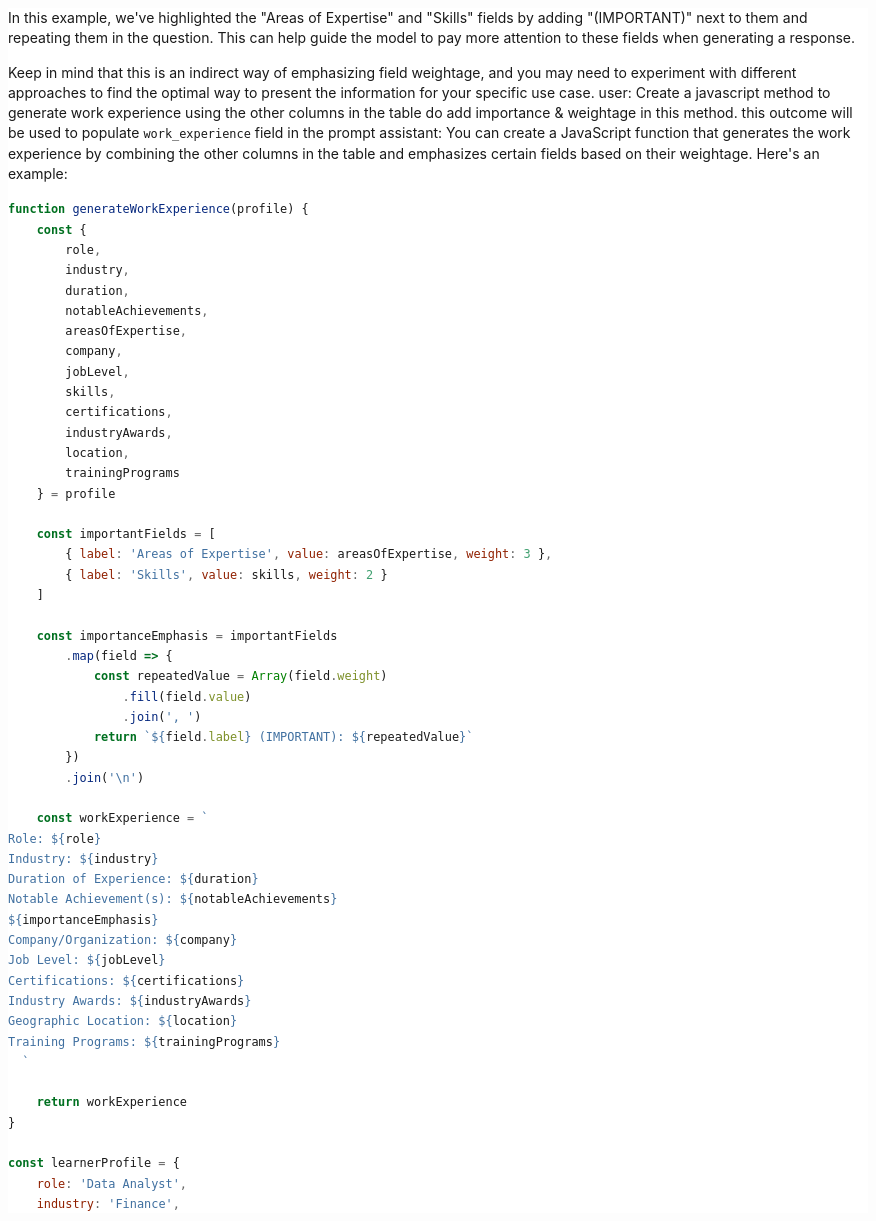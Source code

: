 In this example, we've highlighted the "Areas of Expertise" and "Skills" fields by adding "(IMPORTANT)" next to them and repeating them in the question. This can help guide the model to pay more attention to these fields when generating a response.

Keep in mind that this is an indirect way of emphasizing field weightage, and you may need to experiment with different approaches to find the optimal way to present the information for your specific use case.
user: Create a javascript method to generate work experience using the other columns in the table
do add importance & weightage in this method. this outcome will be used to populate `work_experience` field in the prompt
assistant: You can create a JavaScript function that generates the work experience by combining the other columns in the table and emphasizes certain fields based on their weightage. Here's an example:

```javascript
function generateWorkExperience(profile) {
	const {
		role,
		industry,
		duration,
		notableAchievements,
		areasOfExpertise,
		company,
		jobLevel,
		skills,
		certifications,
		industryAwards,
		location,
		trainingPrograms
	} = profile

	const importantFields = [
		{ label: 'Areas of Expertise', value: areasOfExpertise, weight: 3 },
		{ label: 'Skills', value: skills, weight: 2 }
	]

	const importanceEmphasis = importantFields
		.map(field => {
			const repeatedValue = Array(field.weight)
				.fill(field.value)
				.join(', ')
			return `${field.label} (IMPORTANT): ${repeatedValue}`
		})
		.join('\n')

	const workExperience = `
Role: ${role}
Industry: ${industry}
Duration of Experience: ${duration}
Notable Achievement(s): ${notableAchievements}
${importanceEmphasis}
Company/Organization: ${company}
Job Level: ${jobLevel}
Certifications: ${certifications}
Industry Awards: ${industryAwards}
Geographic Location: ${location}
Training Programs: ${trainingPrograms}
  `

	return workExperience
}

const learnerProfile = {
	role: 'Data Analyst',
	industry: 'Finance',
```